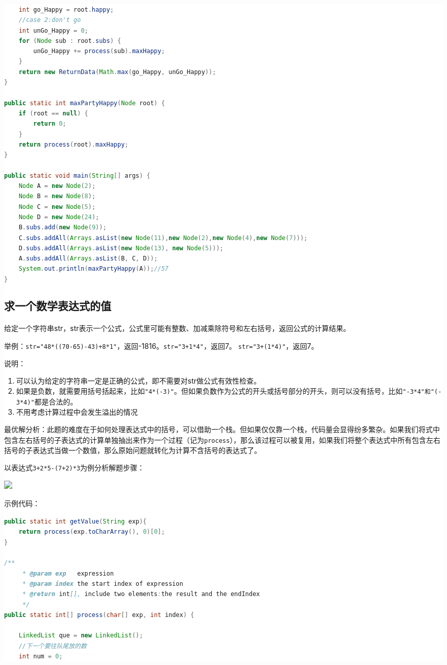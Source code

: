 ```java
    int go_Happy = root.happy;
    //case 2:don't go
    int unGo_Happy = 0;
    for (Node sub : root.subs) {
        unGo_Happy += process(sub).maxHappy;
    }
    return new ReturnData(Math.max(go_Happy, unGo_Happy));
}

public static int maxPartyHappy(Node root) {
    if (root == null) {
        return 0;
    }
    return process(root).maxHappy;
}

public static void main(String[] args) {
    Node A = new Node(2);
    Node B = new Node(8);
    Node C = new Node(5);
    Node D = new Node(24);
    B.subs.add(new Node(9));
    C.subs.addAll(Arrays.asList(new Node(11),new Node(2),new Node(4),new Node(7)));
    D.subs.addAll(Arrays.asList(new Node(13), new Node(5)));
    A.subs.addAll(Arrays.asList(B, C, D));
    System.out.println(maxPartyHappy(A));//57
}
```

## 求一个数学表达式的值

给定一个字符串str，str表示一个公式，公式里可能有整数、加减乘除符号和左右括号，返回公式的计算结果。

举例：`str="48*((70-65)-43)+8*1"`，返回-1816。`str="3+1*4"`，返回7。 `str="3+(1*4)"`，返回7。

说明：

1. 可以认为给定的字符串一定是正确的公式，即不需要对str做公式有效性检查。
2. 如果是负数，就需要用括号括起来，比如`"4*(-3)"`。但如果负数作为公式的开头或括号部分的开头，则可以没有括号，比如`"-3*4"和"(-3*4)"`都是合法的。
3. 不用考虑计算过程中会发生溢出的情况

最优解分析：此题的难度在于如何处理表达式中的括号，可以借助一个栈。但如果仅仅靠一个栈，代码量会显得纷多繁杂。如果我们将式中包含左右括号的子表达式的计算单独抽出来作为一个过程（记为`process`），那么该过程可以被复用，如果我们将整个表达式中所有包含左右括号的子表达式当做一个数值，那么原始问题就转化为计算不含括号的表达式了。

以表达式`3+2*5-(7+2)*3`为例分析解题步骤：

![](http://zanwenblog.oss-cn-beijing.aliyuncs.com/18-12-4/93872252.jpg)



示例代码：

```java
public static int getValue(String exp){
    return process(exp.toCharArray(), 0)[0];
}

/**
     * @param exp   expression
     * @param index the start index of expression
     * @return int[], include two elements:the result and the endIndex
     */
public static int[] process(char[] exp, int index) {

    LinkedList que = new LinkedList();
    //下一个要往队尾放的数
    int num = 0;
```